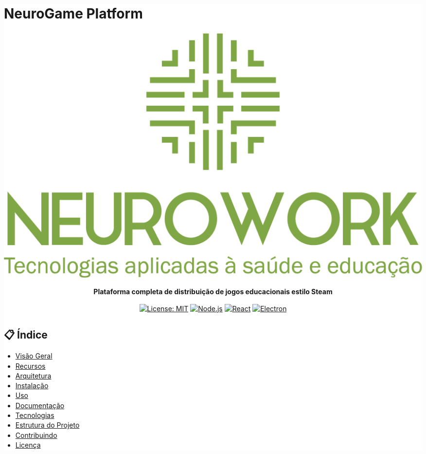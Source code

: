 # NeuroGame Platform

<div align="center">

![NeuroGame](Logo%20Verde.PNG)

**Plataforma completa de distribuição de jogos educacionais estilo Steam**

[![License: MIT](https://img.shields.io/badge/License-MIT-green.svg)](https://opensource.org/licenses/MIT)
[![Node.js](https://img.shields.io/badge/Node.js-18+-green.svg)](https://nodejs.org/)
[![React](https://img.shields.io/badge/React-18+-blue.svg)](https://reactjs.org/)
[![Electron](https://img.shields.io/badge/Electron-28+-purple.svg)](https://www.electronjs.org/)

</div>

## 📋 Índice

- [Visão Geral](#-visão-geral)
- [Recursos](#-recursos)
- [Arquitetura](#-arquitetura)
- [Instalação](#-instalação)
- [Uso](#-uso)
- [Documentação](#-documentação)
- [Tecnologias](#-tecnologias)
- [Estrutura do Projeto](#-estrutura-do-projeto)
- [Contribuindo](#-contribuindo)
- [Licença](#-licença)
